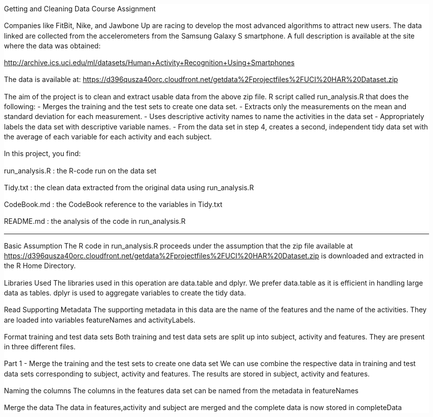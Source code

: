 Getting and Cleaning Data Course Assignment

Companies like FitBit, Nike, and Jawbone Up are racing to develop the most advanced algorithms to attract new users. The data linked are collected from the accelerometers from the Samsung Galaxy S smartphone.
A full description is available at the site where the data was obtained:

http://archive.ics.uci.edu/ml/datasets/Human+Activity+Recognition+Using+Smartphones

The data is available at:
https://d396qusza40orc.cloudfront.net/getdata%2Fprojectfiles%2FUCI%20HAR%20Dataset.zip

The aim of the project is to clean and extract usable data from the above zip file. R script called run_analysis.R that does the following: - Merges the training and the test sets to create one data set. - Extracts only the measurements on the mean and standard deviation for each measurement. - Uses descriptive activity names to name the activities in the data set - Appropriately labels the data set with descriptive variable names. - From the data set in step 4, creates a second, independent tidy data set with the average of each variable for each activity and each subject.

In this project, you find:

run_analysis.R : the R-code run on the data set

Tidy.txt : the clean data extracted from the original data using run_analysis.R

CodeBook.md : the CodeBook reference to the variables in Tidy.txt

README.md : the analysis of the code in run_analysis.R

------------------------------------

Basic Assumption
The R code in run_analysis.R proceeds under the assumption that the zip file available
at https://d396qusza40orc.cloudfront.net/getdata%2Fprojectfiles%2FUCI%20HAR%20Dataset.zip is downloaded and extracted in the R Home Directory.

Libraries Used
The libraries used in this operation are data.table and dplyr. 
We prefer data.table as it is efficient in handling large data as tables. dplyr is used to aggregate variables to create the tidy data.

Read Supporting Metadata
The supporting metadata in this data are the name of the features and the name of the activities. 
They are loaded into variables featureNames and activityLabels.

Format training and test data sets
Both training and test data sets are split up into subject, activity and features. They are present in three different files.

Part 1 - Merge the training and the test sets to create one data set
We can use combine the respective data in training and test data sets corresponding to subject, activity and features. 
The results are stored in subject, activity and features.

Naming the columns
The columns in the features data set can be named from the metadata in featureNames

Merge the data
The data in features,activity and subject are merged and the complete data is now stored in completeData
